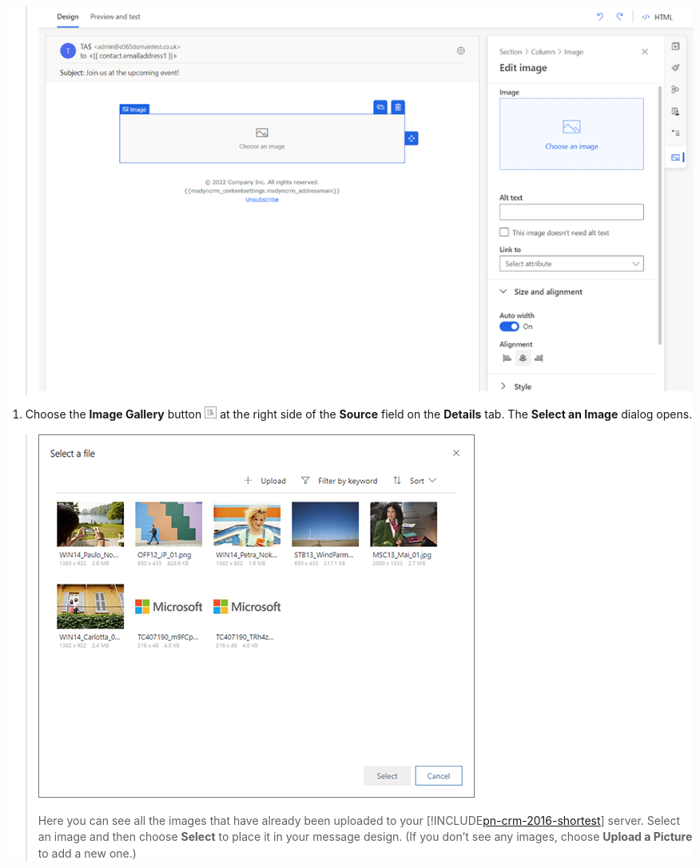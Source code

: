 > ![Where to set the Source for an image](media/email-image-source.png "Where to set the Source for an image")  

1.  Choose the **Image Gallery** button ![The browse button](media/email-browse-button.png "The browse button") at the right side of the **Source** field on the **Details** tab. The **Select an Image** dialog opens.  

> ![The image library browser](media/image-library.png "The image library browser")  
>
> Here you can see all the images that have already been uploaded to your [!INCLUDE[pn-crm-2016-shortest](../includes/pn-crm-2016-shortest.md)] server. Select an image and then choose **Select** to place it in your message design. (If you don’t see any images, choose **Upload a Picture** to add a new one.)
